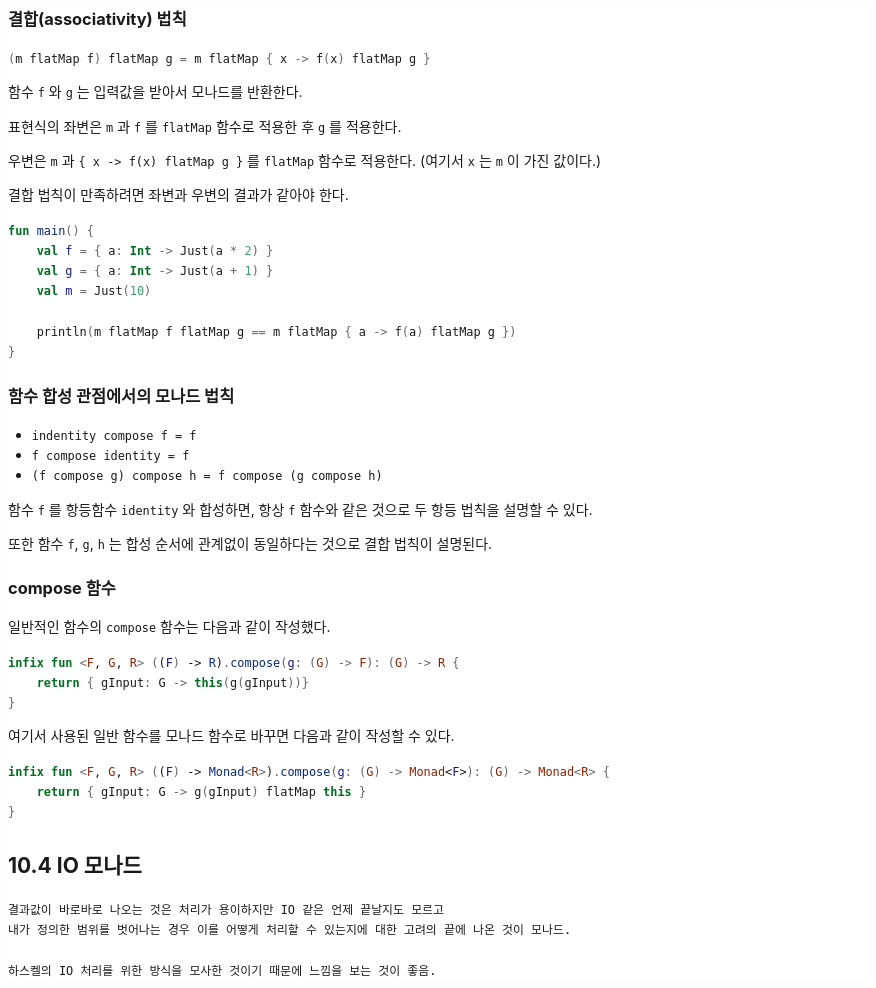 ### 결합(associativity) 법칙

```kotlin
(m flatMap f) flatMap g = m flatMap { x -> f(x) flatMap g }
```

함수 `f` 와 `g` 는 입력값을 받아서 모나드를 반환한다.

표현식의 좌변은 `m` 과 `f` 를 `flatMap` 함수로 적용한 후 `g` 를 적용한다.

우변은 `m` 과 `{ x -> f(x) flatMap g }` 를 `flatMap` 함수로 적용한다. (여기서 `x` 는 `m` 이 가진 값이다.)

결합 법칙이 만족하려면 좌변과 우변의 결과가 같아야 한다.

```kotlin
fun main() {
    val f = { a: Int -> Just(a * 2) }
    val g = { a: Int -> Just(a + 1) }
    val m = Just(10)

    println(m flatMap f flatMap g == m flatMap { a -> f(a) flatMap g })
}
```

### 함수 합성 관점에서의 모나드 법칙

- `indentity compose f = f`
- `f compose identity = f`
- `(f compose g) compose h = f compose (g compose h)`

함수 `f` 를 항등함수 `identity` 와 합성하면, 항상 `f` 함수와 같은 것으로 두 항등 법칙을 설명할 수 있다.

또한 함수 `f`, `g`, `h` 는 합성 순서에 관계없이 동일하다는 것으로 결합 법칙이 설명된다.

### compose 함수

일반적인 함수의 `compose` 함수는 다음과 같이 작성했다.

```kotlin
infix fun <F, G, R> ((F) -> R).compose(g: (G) -> F): (G) -> R {
    return { gInput: G -> this(g(gInput))}
}
```

여기서 사용된 일반 함수를 모나드 함수로 바꾸면 다음과 같이 작성할 수 있다.

```kotlin
infix fun <F, G, R> ((F) -> Monad<R>).compose(g: (G) -> Monad<F>): (G) -> Monad<R> {
    return { gInput: G -> g(gInput) flatMap this }
}
```

## 10.4 IO 모나드

```
결과값이 바로바로 나오는 것은 처리가 용이하지만 IO 같은 언제 끝날지도 모르고
내가 정의한 범위를 벗어나는 경우 이를 어떻게 처리할 수 있는지에 대한 고려의 끝에 나온 것이 모나드.

하스켈의 IO 처리를 위한 방식을 모사한 것이기 때문에 느낌을 보는 것이 좋음.
```
